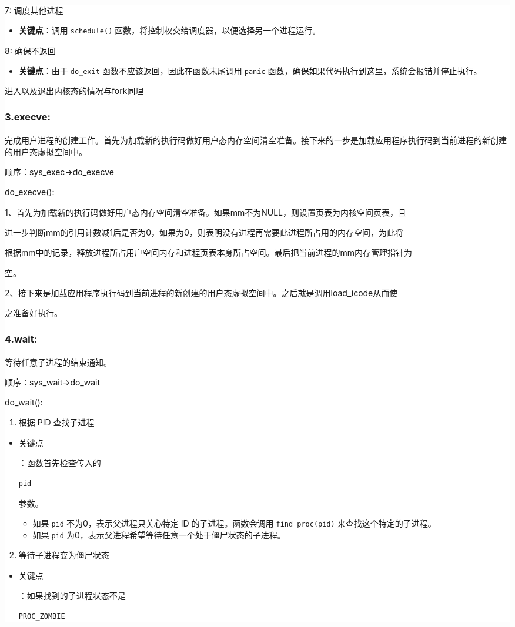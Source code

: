   7: 调度其他进程

  - **关键点**：调用 `schedule()` 函数，将控制权交给调度器，以便选择另一个进程运行。

  8: 确保不返回

  - **关键点**：由于 `do_exit` 函数不应该返回，因此在函数末尾调用 `panic` 函数，确保如果代码执行到这里，系统会报错并停止执行。

    

  进入以及退出内核态的情况与fork同理

  ### 3.execve:

  完成用户进程的创建工作。首先为加载新的执行码做好用户态内存空间清空准备。接下来的一步是加载应用程序执行码到当前进程的新创建的用户态虚拟空间中。

  顺序：sys_exec->do_execve

  do_execve():

  1、首先为加载新的执行码做好用户态内存空间清空准备。如果mm不为NULL，则设置页表为内核空间页表，且 

  进一步判断mm的引用计数减1后是否为0，如果为0，则表明没有进程再需要此进程所占用的内存空间，为此将 

  根据mm中的记录，释放进程所占用户空间内存和进程页表本身所占空间。最后把当前进程的mm内存管理指针为 

  空。 

  2、接下来是加载应用程序执行码到当前进程的新创建的用户态虚拟空间中。之后就是调用load_icode从而使 

  之准备好执行。

  ### 4.wait:

  等待任意子进程的结束通知。

  顺序：sys_wait->do_wait

  do_wait():

  1. 根据 PID 查找子进程

  - 关键点

    ：函数首先检查传入的 

    ```
    pid
    ```

     参数。 

    - 如果 `pid` 不为0，表示父进程只关心特定 ID 的子进程。函数会调用 `find_proc(pid)` 来查找这个特定的子进程。
    - 如果 `pid` 为0，表示父进程希望等待任意一个处于僵尸状态的子进程。

  2. 等待子进程变为僵尸状态

  - 关键点

    ：如果找到的子进程状态不是 

    ```
    PROC_ZOMBIE
    ```
